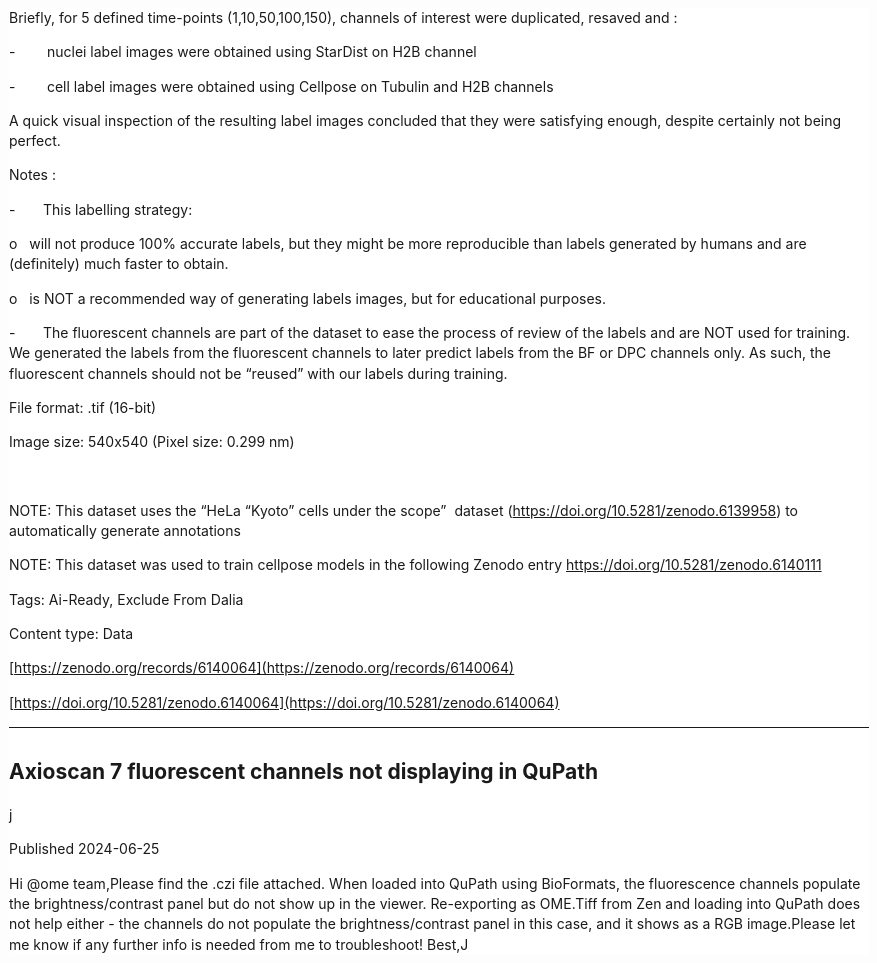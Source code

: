 Briefly, for 5 defined time-points (1,10,50,100,150), channels of interest were duplicated, resaved and :

-&nbsp;&nbsp;&nbsp;&nbsp;&nbsp;&nbsp;&nbsp; nuclei label images were obtained using StarDist on H2B channel

-&nbsp;&nbsp;&nbsp;&nbsp;&nbsp;&nbsp;&nbsp; cell label images were obtained using Cellpose on Tubulin and H2B channels

A quick visual inspection of the resulting label images concluded that they were satisfying enough, despite certainly not being perfect.

Notes :

-&nbsp;&nbsp;&nbsp;&nbsp;&nbsp;&nbsp; This labelling&nbsp;strategy:

o&nbsp;&nbsp; will not produce 100% accurate labels, but they might be more reproducible than labels generated by humans and are (definitely) much faster to obtain.

o&nbsp;&nbsp; is NOT a recommended way of generating labels images, but for educational purposes.

-&nbsp;&nbsp;&nbsp;&nbsp;&nbsp;&nbsp; The fluorescent channels are part of the dataset to ease the process of review of the labels and are NOT used for training. We generated the labels from the fluorescent channels to later predict labels from the BF or DPC channels only. As such, the fluorescent channels should not be &ldquo;reused&rdquo; with our labels during training.

File format: .tif (16-bit)

Image size: 540x540 (Pixel size: 0.299 nm)

&nbsp;

NOTE: This dataset uses&nbsp;the &ldquo;HeLa &ldquo;Kyoto&rdquo; cells&nbsp;under the scope&rdquo; &nbsp;dataset (https://doi.org/10.5281/zenodo.6139958) to automatically generate annotations

NOTE: This dataset was used to train cellpose models in the following Zenodo entry&nbsp;https://doi.org/10.5281/zenodo.6140111

Tags: Ai-Ready, Exclude From Dalia

Content type: Data

[https://zenodo.org/records/6140064](https://zenodo.org/records/6140064)

[https://doi.org/10.5281/zenodo.6140064](https://doi.org/10.5281/zenodo.6140064)


---

## Axioscan 7 fluorescent channels not displaying in QuPath

j

Published 2024-06-25



Hi&nbsp;@ome team,Please find the .czi file attached. When loaded into QuPath using BioFormats, the fluorescence channels populate the brightness/contrast panel but do not show up in the viewer. Re-exporting as OME.Tiff from Zen and loading into QuPath does not help either - the channels do not populate the brightness/contrast panel in this case, and it shows as a RGB image.Please let me know if any further info is needed from me to troubleshoot!
Best,J
